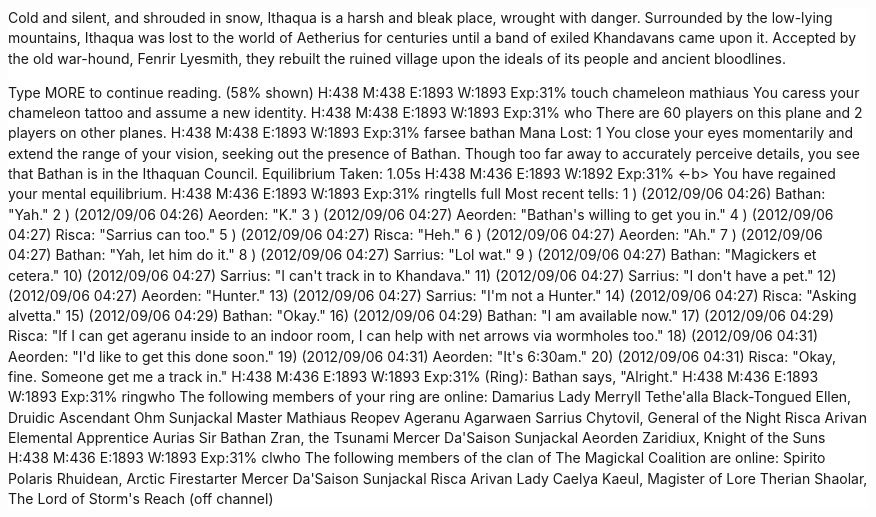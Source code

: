 Cold and silent, and shrouded in snow, Ithaqua is a harsh and bleak place, wrought with danger. Surrounded by the low-lying mountains, Ithaqua was lost to the world of Aetherius for centuries until a band of exiled Khandavans came upon it. Accepted by the old war-hound, Fenrir Lyesmith, they rebuilt the ruined village upon the ideals of its people and ancient bloodlines.
 
Type MORE to continue reading. (58% shown)
H:438 M:438 E:1893 W:1893 Exp:31% <eb> <db>touch chameleon mathiaus
You caress your chameleon tattoo and assume a new identity.
H:438 M:438 E:1893 W:1893 Exp:31% <eb> <db>who
There are 60 players on this plane and 2 players on other planes.
H:438 M:438 E:1893 W:1893 Exp:31% <eb> <db>farsee bathan
Mana Lost: 1
You close your eyes momentarily and extend the range of your vision, seeking out the presence of Bathan.
Though too far away to accurately perceive details, you see that Bathan is in the Ithaquan Council.
Equilibrium Taken: 1.05s
H:438 M:436 E:1893 W:1892 Exp:31% <-b> <db>
You have regained your mental equilibrium.
H:438 M:436 E:1893 W:1893 Exp:31% <eb> <db>ringtells full
Most recent tells:
1 ) (2012/09/06 04:26) Bathan: "Yah."
2 ) (2012/09/06 04:26) Aeorden: "K."
3 ) (2012/09/06 04:27) Aeorden: "Bathan's willing to get you in."
4 ) (2012/09/06 04:27) Risca: "Sarrius can too."
5 ) (2012/09/06 04:27) Risca: "Heh."
6 ) (2012/09/06 04:27) Aeorden: "Ah."
7 ) (2012/09/06 04:27) Bathan: "Yah, let him do it."
8 ) (2012/09/06 04:27) Sarrius: "Lol wat."
9 ) (2012/09/06 04:27) Bathan: "Magickers et cetera."
10) (2012/09/06 04:27) Sarrius: "I can't track in to Khandava."
11) (2012/09/06 04:27) Sarrius: "I don't have a pet."
12) (2012/09/06 04:27) Aeorden: "Hunter."
13) (2012/09/06 04:27) Sarrius: "I'm not a Hunter."
14) (2012/09/06 04:27) Risca: "Asking alvetta."
15) (2012/09/06 04:29) Bathan: "Okay."
16) (2012/09/06 04:29) Bathan: "I am available now."
17) (2012/09/06 04:29) Risca: "If I can get ageranu inside to an indoor room, I can help with net arrows via wormholes too."
18) (2012/09/06 04:31) Aeorden: "I'd like to get this done soon."
19) (2012/09/06 04:31) Aeorden: "It's 6:30am."
20) (2012/09/06 04:31) Risca: "Okay, fine. Someone get me a track in."
H:438 M:436 E:1893 W:1893 Exp:31% <eb> <db>
(Ring): Bathan says, "Alright."
H:438 M:436 E:1893 W:1893 Exp:31% <eb> <db>ringwho
The following members of your ring are online:
Damarius
Lady Merryll Tethe'alla
Black-Tongued Ellen, Druidic Ascendant
Ohm Sunjackal
Master Mathiaus Reopev
Ageranu Agarwaen
Sarrius Chytovil, General of the Night
Risca Arivan
Elemental Apprentice Aurias
Sir Bathan Zran, the Tsunami
Mercer Da'Saison Sunjackal
Aeorden Zaridiux, Knight of the Suns
H:438 M:436 E:1893 W:1893 Exp:31% <eb> <db>clwho
The following members of the clan of The Magickal Coalition are online:
Spirito Polaris Rhuidean, Arctic Firestarter
Mercer Da'Saison Sunjackal
Risca Arivan
Lady Caelya Kaeul, Magister of Lore
Therian Shaolar, The Lord of Storm's Reach (off channel)